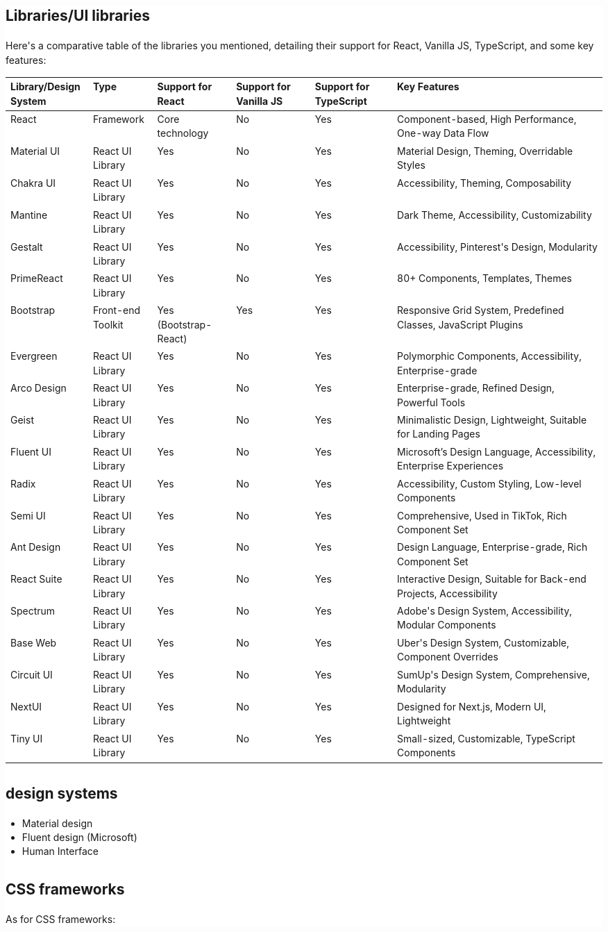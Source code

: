 ## Libraries/UI libraries

Here's a comparative table of the libraries you mentioned, detailing their support for React, Vanilla JS, TypeScript, and some key features:

| Library/Design System | Type              | Support for React     | Support for Vanilla JS | Support for TypeScript | Key Features                                                       |
| :-------------------- | :---------------- | :-------------------- | :--------------------- | :--------------------- | :----------------------------------------------------------------- |
| React                 | Framework         | Core technology       | No                     | Yes                    | Component-based, High Performance, One-way Data Flow               |
| Material UI           | React UI Library  | Yes                   | No                     | Yes                    | Material Design, Theming, Overridable Styles                       |
| Chakra UI             | React UI Library  | Yes                   | No                     | Yes                    | Accessibility, Theming, Composability                              |
| Mantine               | React UI Library  | Yes                   | No                     | Yes                    | Dark Theme, Accessibility, Customizability                         |
| Gestalt               | React UI Library  | Yes                   | No                     | Yes                    | Accessibility, Pinterest's Design, Modularity                      |
| PrimeReact            | React UI Library  | Yes                   | No                     | Yes                    | 80+ Components, Templates, Themes                                  |
| Bootstrap             | Front-end Toolkit | Yes (Bootstrap-React) | Yes                    | Yes                    | Responsive Grid System, Predefined Classes, JavaScript Plugins     |
| Evergreen             | React UI Library  | Yes                   | No                     | Yes                    | Polymorphic Components, Accessibility, Enterprise-grade            |
| Arco Design           | React UI Library  | Yes                   | No                     | Yes                    | Enterprise-grade, Refined Design, Powerful Tools                   |
| Geist                 | React UI Library  | Yes                   | No                     | Yes                    | Minimalistic Design, Lightweight, Suitable for Landing Pages       |
| Fluent UI             | React UI Library  | Yes                   | No                     | Yes                    | Microsoft’s Design Language, Accessibility, Enterprise Experiences |
| Radix                 | React UI Library  | Yes                   | No                     | Yes                    | Accessibility, Custom Styling, Low-level Components                |
| Semi UI               | React UI Library  | Yes                   | No                     | Yes                    | Comprehensive, Used in TikTok, Rich Component Set                  |
| Ant Design            | React UI Library  | Yes                   | No                     | Yes                    | Design Language, Enterprise-grade, Rich Component Set              |
| React Suite           | React UI Library  | Yes                   | No                     | Yes                    | Interactive Design, Suitable for Back-end Projects, Accessibility  |
| Spectrum              | React UI Library  | Yes                   | No                     | Yes                    | Adobe's Design System, Accessibility, Modular Components           |
| Base Web              | React UI Library  | Yes                   | No                     | Yes                    | Uber's Design System, Customizable, Component Overrides            |
| Circuit UI            | React UI Library  | Yes                   | No                     | Yes                    | SumUp's Design System, Comprehensive, Modularity                   |
| NextUI                | React UI Library  | Yes                   | No                     | Yes                    | Designed for Next.js, Modern UI, Lightweight                       |
| Tiny UI               | React UI Library  | Yes                   | No                     | Yes                    | Small-sized, Customizable, TypeScript Components                   |

## design systems

- Material design
- Fluent design (Microsoft)
- Human Interface

## CSS frameworks

As for CSS frameworks:
